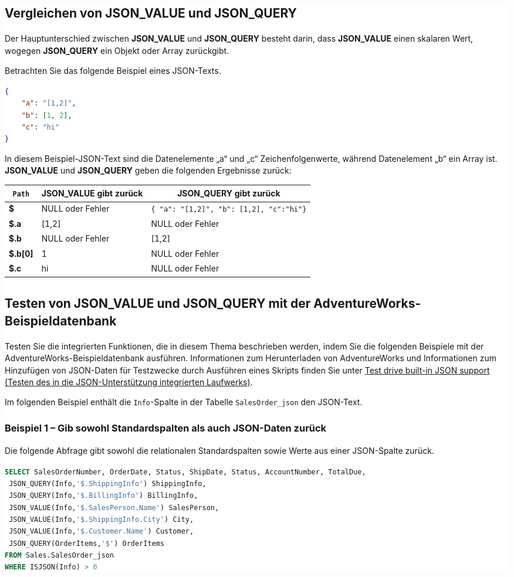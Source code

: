 ##  <a name="compare-json_value-and-json_query"></a><a name="JSONCompare"></a> Vergleichen von JSON_VALUE und JSON_QUERY  
Der Hauptunterschied zwischen **JSON_VALUE** und **JSON_QUERY** besteht darin, dass **JSON_VALUE** einen skalaren Wert, wogegen **JSON_QUERY** ein Objekt oder Array zurückgibt.  
  
Betrachten Sie das folgende Beispiel eines JSON-Texts.  
  
```json  
{
    "a": "[1,2]",
    "b": [1, 2],
    "c": "hi"
}  
```  
  
In diesem Beispiel-JSON-Text sind die Datenelemente „a“ und „c“ Zeichenfolgenwerte, während Datenelement „b“ ein Array ist. **JSON_VALUE** und **JSON_QUERY** geben die folgenden Ergebnisse zurück:  
  
|`Path`|**JSON_VALUE** gibt zurück|**JSON_QUERY** gibt zurück|  
|-----------|-----------------------------|-----------------------------|  
|**$**|NULL oder Fehler|`{ "a": "[1,2]", "b": [1,2], "c":"hi"}`|  
|**$.a**|[1,2]|NULL oder Fehler|  
|**$.b**|NULL oder Fehler|[1,2]|  
|**$.b[0]**|1|NULL oder Fehler|  
|**$.c**|hi|NULL oder Fehler|  
  
## <a name="test-json_value-and-json_query-with-the-adventureworks-sample-database"></a>Testen von JSON_VALUE und JSON_QUERY mit der AdventureWorks-Beispieldatenbank  
Testen Sie die integrierten Funktionen, die in diesem Thema beschrieben werden, indem Sie die folgenden Beispiele mit der AdventureWorks-Beispieldatenbank ausführen. Informationen zum Herunterladen von AdventureWorks und Informationen zum Hinzufügen von JSON-Daten für Testzwecke durch Ausführen eines Skripts finden Sie unter [Test drive built-in JSON support (Testen des in die JSON-Unterstützung integrierten Laufwerks)](json-data-sql-server.md#test-drive-built-in-json-support-with-the-adventureworks-sample-database).
  
Im folgenden Beispiel enthält die `Info`-Spalte in der Tabelle `SalesOrder_json` den JSON-Text.  
  
### <a name="example-1---return-both-standard-columns-and-json-data"></a>Beispiel 1 – Gib sowohl Standardspalten als auch JSON-Daten zurück  
Die folgende Abfrage gibt sowohl die relationalen Standardspalten sowie Werte aus einer JSON-Spalte zurück.  
  
```sql  
SELECT SalesOrderNumber, OrderDate, Status, ShipDate, Status, AccountNumber, TotalDue,
 JSON_QUERY(Info,'$.ShippingInfo') ShippingInfo,
 JSON_QUERY(Info,'$.BillingInfo') BillingInfo,
 JSON_VALUE(Info,'$.SalesPerson.Name') SalesPerson,
 JSON_VALUE(Info,'$.ShippingInfo.City') City,
 JSON_VALUE(Info,'$.Customer.Name') Customer,
 JSON_QUERY(OrderItems,'$') OrderItems
FROM Sales.SalesOrder_json
WHERE ISJSON(Info) > 0
```  
  